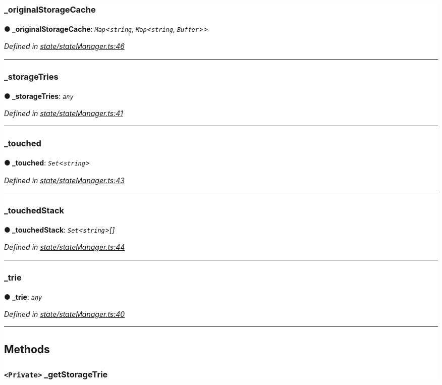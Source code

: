 ###  _originalStorageCache

**● _originalStorageCache**: *`Map`<`string`, `Map`<`string`, `Buffer`>>*

*Defined in [state/stateManager.ts:46](https://github.com/ethereumjs/ethereumjs-vm/blob/c389bbb/lib/state/stateManager.ts#L46)*

___
<a id="_storagetries"></a>

###  _storageTries

**● _storageTries**: *`any`*

*Defined in [state/stateManager.ts:41](https://github.com/ethereumjs/ethereumjs-vm/blob/c389bbb/lib/state/stateManager.ts#L41)*

___
<a id="_touched"></a>

###  _touched

**● _touched**: *`Set`<`string`>*

*Defined in [state/stateManager.ts:43](https://github.com/ethereumjs/ethereumjs-vm/blob/c389bbb/lib/state/stateManager.ts#L43)*

___
<a id="_touchedstack"></a>

###  _touchedStack

**● _touchedStack**: *`Set`<`string`>[]*

*Defined in [state/stateManager.ts:44](https://github.com/ethereumjs/ethereumjs-vm/blob/c389bbb/lib/state/stateManager.ts#L44)*

___
<a id="_trie"></a>

###  _trie

**● _trie**: *`any`*

*Defined in [state/stateManager.ts:40](https://github.com/ethereumjs/ethereumjs-vm/blob/c389bbb/lib/state/stateManager.ts#L40)*

___

## Methods

<a id="_getstoragetrie"></a>

### `<Private>` _getStorageTrie
